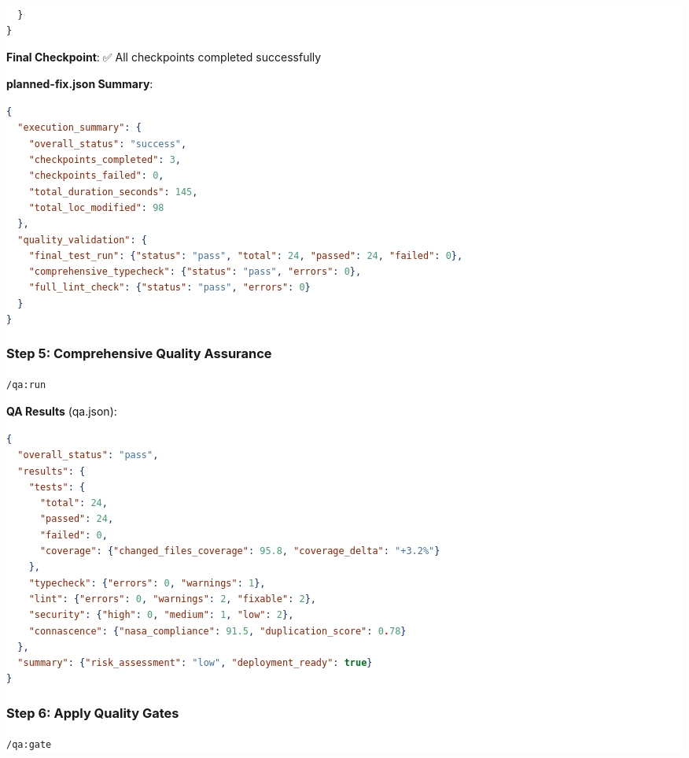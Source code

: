 ```javascript
  }
}
```

**Final Checkpoint**: ✅ All checkpoints completed successfully

**planned-fix.json Summary**:
```json
{
  "execution_summary": {
    "overall_status": "success",
    "checkpoints_completed": 3,
    "checkpoints_failed": 0,
    "total_duration_seconds": 145,
    "total_loc_modified": 98
  },
  "quality_validation": {
    "final_test_run": {"status": "pass", "total": 24, "passed": 24, "failed": 0},
    "comprehensive_typecheck": {"status": "pass", "errors": 0},
    "full_lint_check": {"status": "pass", "errors": 0}
  }
}
```

### Step 5: Comprehensive Quality Assurance

```bash
/qa:run
```

**QA Results** (qa.json):
```json
{
  "overall_status": "pass",
  "results": {
    "tests": {
      "total": 24,
      "passed": 24,
      "failed": 0,
      "coverage": {"changed_files_coverage": 95.8, "coverage_delta": "+3.2%"}
    },
    "typecheck": {"errors": 0, "warnings": 1},
    "lint": {"errors": 0, "warnings": 2, "fixable": 2},
    "security": {"high": 0, "medium": 1, "low": 2},
    "connascence": {"nasa_compliance": 91.5, "duplication_score": 0.78}
  },
  "summary": {"risk_assessment": "low", "deployment_ready": true}
}
```

### Step 6: Apply Quality Gates

```bash
/qa:gate
```
